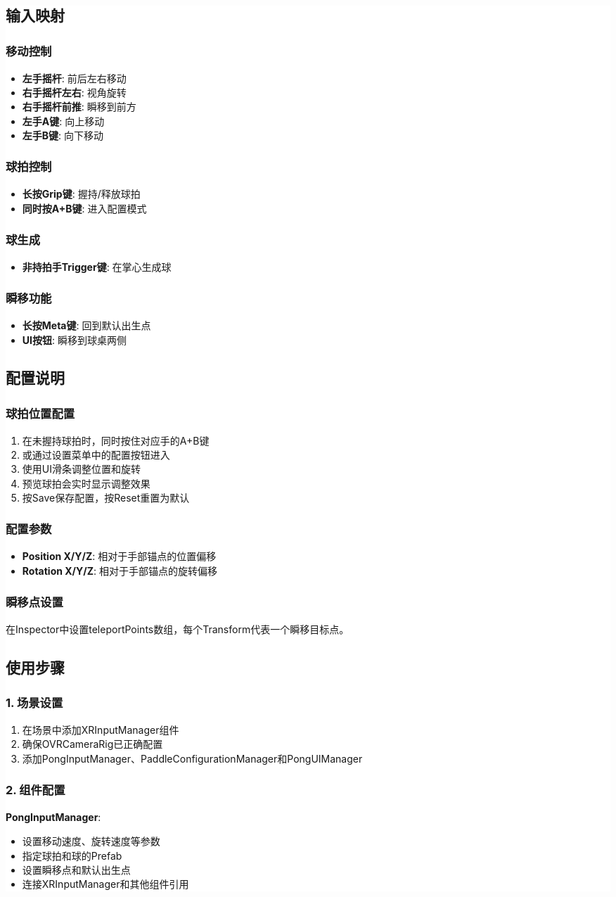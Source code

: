 ## 输入映射

### 移动控制
- **左手摇杆**: 前后左右移动
- **右手摇杆左右**: 视角旋转
- **右手摇杆前推**: 瞬移到前方
- **左手A键**: 向上移动
- **左手B键**: 向下移动

### 球拍控制
- **长按Grip键**: 握持/释放球拍
- **同时按A+B键**: 进入配置模式

### 球生成
- **非持拍手Trigger键**: 在掌心生成球

### 瞬移功能
- **长按Meta键**: 回到默认出生点
- **UI按钮**: 瞬移到球桌两侧

## 配置说明

### 球拍位置配置
1. 在未握持球拍时，同时按住对应手的A+B键
2. 或通过设置菜单中的配置按钮进入
3. 使用UI滑条调整位置和旋转
4. 预览球拍会实时显示调整效果
5. 按Save保存配置，按Reset重置为默认

### 配置参数
- **Position X/Y/Z**: 相对于手部锚点的位置偏移
- **Rotation X/Y/Z**: 相对于手部锚点的旋转偏移

### 瞬移点设置
在Inspector中设置teleportPoints数组，每个Transform代表一个瞬移目标点。

## 使用步骤

### 1. 场景设置
1. 在场景中添加XRInputManager组件
2. 确保OVRCameraRig已正确配置
3. 添加PongInputManager、PaddleConfigurationManager和PongUIManager

### 2. 组件配置
**PongInputManager**:
- 设置移动速度、旋转速度等参数
- 指定球拍和球的Prefab
- 设置瞬移点和默认出生点
- 连接XRInputManager和其他组件引用
